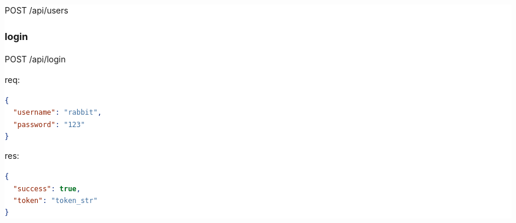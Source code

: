 POST /api/users

### login

POST /api/login

req:

```json
{
  "username": "rabbit",
  "password": "123"
}
```

res:

```json
{
  "success": true,
  "token": "token_str"
}
```

